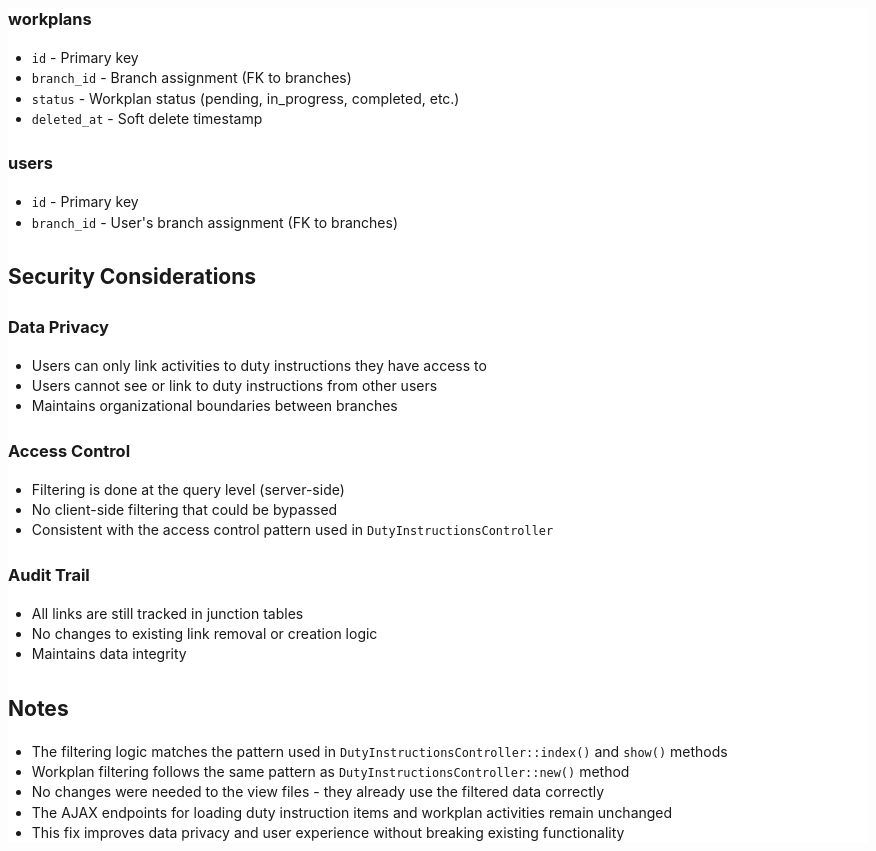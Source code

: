 ### workplans
- `id` - Primary key
- `branch_id` - Branch assignment (FK to branches)
- `status` - Workplan status (pending, in_progress, completed, etc.)
- `deleted_at` - Soft delete timestamp

### users
- `id` - Primary key
- `branch_id` - User's branch assignment (FK to branches)

## Security Considerations

### Data Privacy
- Users can only link activities to duty instructions they have access to
- Users cannot see or link to duty instructions from other users
- Maintains organizational boundaries between branches

### Access Control
- Filtering is done at the query level (server-side)
- No client-side filtering that could be bypassed
- Consistent with the access control pattern used in `DutyInstructionsController`

### Audit Trail
- All links are still tracked in junction tables
- No changes to existing link removal or creation logic
- Maintains data integrity

## Notes

- The filtering logic matches the pattern used in `DutyInstructionsController::index()` and `show()` methods
- Workplan filtering follows the same pattern as `DutyInstructionsController::new()` method
- No changes were needed to the view files - they already use the filtered data correctly
- The AJAX endpoints for loading duty instruction items and workplan activities remain unchanged
- This fix improves data privacy and user experience without breaking existing functionality

